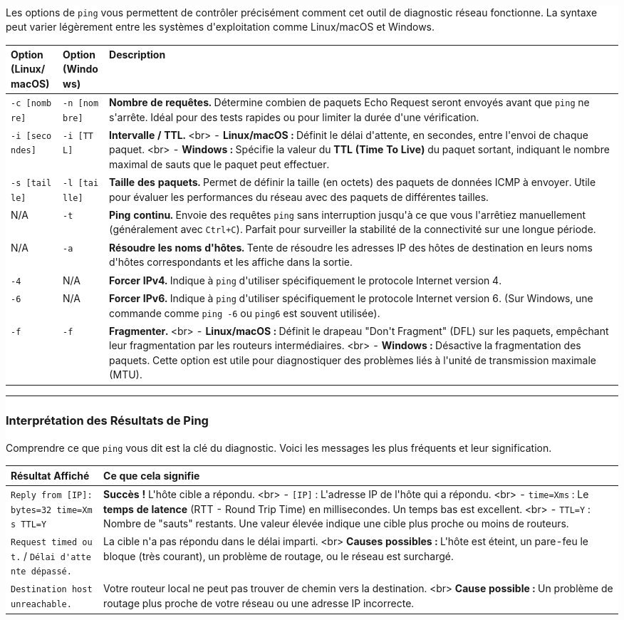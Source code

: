 Les options de `ping` vous permettent de contrôler précisément comment cet outil de diagnostic réseau fonctionne. La syntaxe peut varier légèrement entre les systèmes d'exploitation comme Linux/macOS et Windows.

| Option (Linux/macOS) | Option (Windows) | Description                                                                                                                                                                                                                                                                                                                            |
| :------------------- | :--------------- | :--------------------------------------------------------------------------------------------------------------------------------------------------------------------------------------------------------------------------------------------------------------------------------------------------------------------- |
| `-c [nombre]`        | `-n [nombre]`    | **Nombre de requêtes.** Détermine combien de paquets Echo Request seront envoyés avant que `ping` ne s'arrête. Idéal pour des tests rapides ou pour limiter la durée d'une vérification.                                                                                                                                 |
| `-i [secondes]`      | `-i [TTL]`       | **Intervalle / TTL.** \<br\> - **Linux/macOS :** Définit le délai d'attente, en secondes, entre l'envoi de chaque paquet. \<br\> - **Windows :** Spécifie la valeur du **TTL (Time To Live)** du paquet sortant, indiquant le nombre maximal de sauts que le paquet peut effectuer.                                |
| `-s [taille]`        | `-l [taille]`    | **Taille des paquets.** Permet de définir la taille (en octets) des paquets de données ICMP à envoyer. Utile pour évaluer les performances du réseau avec des paquets de différentes tailles.                                                                                                                         |
| N/A                  | `-t`             | **Ping continu.** Envoie des requêtes `ping` sans interruption jusqu'à ce que vous l'arrêtiez manuellement (généralement avec `Ctrl+C`). Parfait pour surveiller la stabilité de la connectivité sur une longue période.                                                                                               |
| N/A                  | `-a`             | **Résoudre les noms d'hôtes.** Tente de résoudre les adresses IP des hôtes de destination en leurs noms d'hôtes correspondants et les affiche dans la sortie.                                                                                                                                                               |
| `-4`                 | N/A              | **Forcer IPv4.** Indique à `ping` d'utiliser spécifiquement le protocole Internet version 4.                                                                                                                                                                                                                            |
| `-6`                 | N/A              | **Forcer IPv6.** Indique à `ping` d'utiliser spécifiquement le protocole Internet version 6. (Sur Windows, une commande comme `ping -6` ou `ping6` est souvent utilisée).                                                                                                                                                    |
| `-f`                 | `-f`             | **Fragmenter.** \<br\> - **Linux/macOS :** Définit le drapeau "Don't Fragment" (DFL) sur les paquets, empêchant leur fragmentation par les routeurs intermédiaires. \<br\> - **Windows :** Désactive la fragmentation des paquets. Cette option est utile pour diagnostiquer des problèmes liés à l'unité de transmission maximale (MTU). |

-----

### Interprétation des Résultats de Ping

Comprendre ce que `ping` vous dit est la clé du diagnostic. Voici les messages les plus fréquents et leur signification.

| Résultat Affiché                                 | Ce que cela signifie                                                                                                                                                                                                                                                                                              |
| :----------------------------------------------- | :----------------------------------------------------------------------------------------------------------------------------------------------------------------------------------------------------------------------------------------------------------------------------------------------------------------- |
| `Reply from [IP]: bytes=32 time=Xms TTL=Y`       | **Succès \!** L'hôte cible a répondu. \<br\> - `[IP]` : L'adresse IP de l'hôte qui a répondu. \<br\> - `time=Xms` : Le **temps de latence** (RTT - Round Trip Time) en millisecondes. Un temps bas est excellent. \<br\> - `TTL=Y` : Nombre de "sauts" restants. Une valeur élevée indique une cible plus proche ou moins de routeurs. |
| `Request timed out.` / `Délai d'attente dépassé.` | La cible n'a pas répondu dans le délai imparti. \<br\> **Causes possibles :** L'hôte est éteint, un pare-feu le bloque (très courant), un problème de routage, ou le réseau est surchargé.                                                                                                                                     |
| `Destination host unreachable.`                  | Votre routeur local ne peut pas trouver de chemin vers la destination. \<br\> **Cause possible :** Un problème de routage plus proche de votre réseau ou une adresse IP incorrecte.                                                                                                                                       |